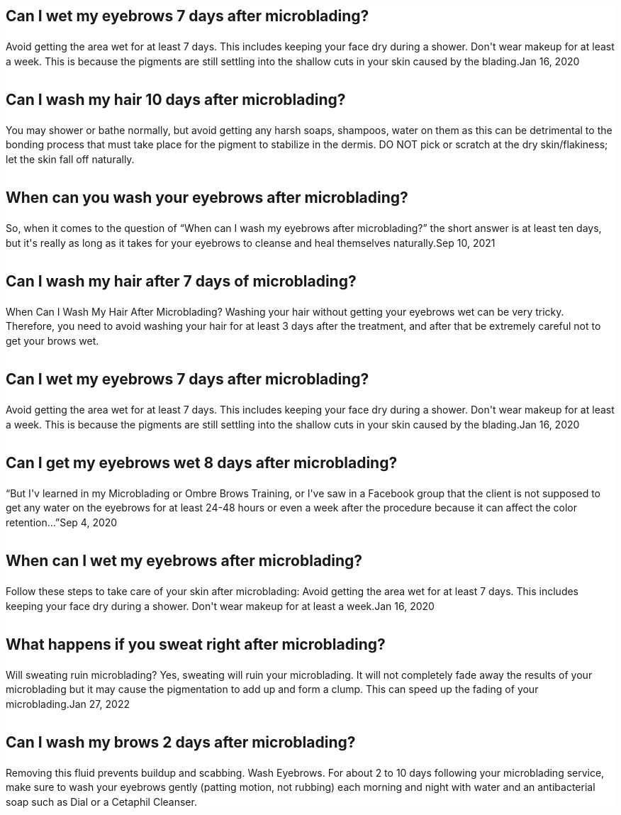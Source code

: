 ## Can I wet my eyebrows 7 days after microblading?
Avoid getting the area wet for at least 7 days. This includes keeping your face dry during a shower. Don't wear makeup for at least a week. This is because the pigments are still settling into the shallow cuts in your skin caused by the blading.Jan 16, 2020

## Can I wash my hair 10 days after microblading?
You may shower or bathe normally, but avoid getting any harsh soaps, shampoos, water on them as this can be detrimental to the bonding process that must take place for the pigment to stabilize in the dermis. DO NOT pick or scratch at the dry skin/flakiness; let the skin fall off naturally.

## When can you wash your eyebrows after microblading?
So, when it comes to the question of “When can I wash my eyebrows after microblading?” the short answer is at least ten days, but it's really as long as it takes for your eyebrows to cleanse and heal themselves naturally.Sep 10, 2021

## Can I wash my hair after 7 days of microblading?
When Can I Wash My Hair After Microblading? Washing your hair without getting your eyebrows wet can be very tricky. Therefore, you need to avoid washing your hair for at least 3 days after the treatment, and after that be extremely careful not to get your brows wet.

## Can I wet my eyebrows 7 days after microblading?
Avoid getting the area wet for at least 7 days. This includes keeping your face dry during a shower. Don't wear makeup for at least a week. This is because the pigments are still settling into the shallow cuts in your skin caused by the blading.Jan 16, 2020

## Can I get my eyebrows wet 8 days after microblading?
“But I'v learned in my Microblading or Ombre Brows Training, or I've saw in a Facebook group that the client is not supposed to get any water on the eyebrows for at least 24-48 hours or even a week after the procedure because it can affect the color retention…”Sep 4, 2020

## When can I wet my eyebrows after microblading?
Follow these steps to take care of your skin after microblading: Avoid getting the area wet for at least 7 days. This includes keeping your face dry during a shower. Don't wear makeup for at least a week.Jan 16, 2020

## What happens if you sweat right after microblading?
Will sweating ruin microblading? Yes, sweating will ruin your microblading. It will not completely fade away the results of your microblading but it may cause the pigmentation to add up and form a clump. This can speed up the fading of your microblading.Jan 27, 2022

## Can I wash my brows 2 days after microblading?
Removing this fluid prevents buildup and scabbing. Wash Eyebrows. For about 2 to 10 days following your microblading service, make sure to wash your eyebrows gently (patting motion, not rubbing) each morning and night with water and an antibacterial soap such as Dial or a Cetaphil Cleanser.
